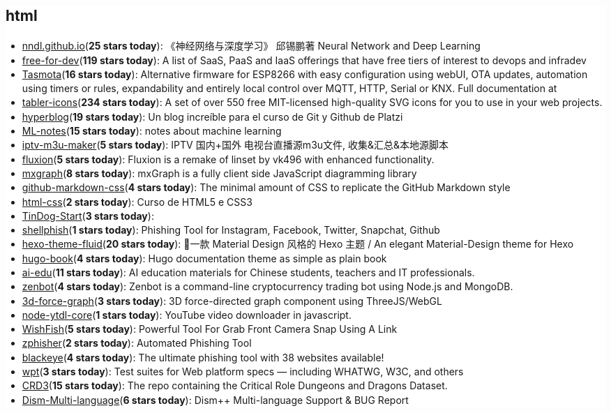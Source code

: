 ## html
+ [nndl.github.io](https://github.com/nndl/nndl.github.io)(**25 stars today**): 《神经网络与深度学习》 邱锡鹏著 Neural Network and Deep Learning
+ [free-for-dev](https://github.com/ripienaar/free-for-dev)(**119 stars today**): A list of SaaS, PaaS and IaaS offerings that have free tiers of interest to devops and infradev
+ [Tasmota](https://github.com/arendst/Tasmota)(**16 stars today**): Alternative firmware for ESP8266 with easy configuration using webUI, OTA updates, automation using timers or rules, expandability and entirely local control over MQTT, HTTP, Serial or KNX. Full documentation at
+ [tabler-icons](https://github.com/tabler/tabler-icons)(**234 stars today**): A set of over 550 free MIT-licensed high-quality SVG icons for you to use in your web projects.
+ [hyperblog](https://github.com/freddier/hyperblog)(**19 stars today**): Un blog increíble para el curso de Git y Github de Platzi
+ [ML-notes](https://github.com/Sakura-gh/ML-notes)(**15 stars today**): notes about machine learning
+ [iptv-m3u-maker](https://github.com/EvilCult/iptv-m3u-maker)(**5 stars today**): IPTV 国内+国外 电视台直播源m3u文件, 收集&汇总&本地源脚本
+ [fluxion](https://github.com/FluxionNetwork/fluxion)(**5 stars today**): Fluxion is a remake of linset by vk496 with enhanced functionality.
+ [mxgraph](https://github.com/jgraph/mxgraph)(**8 stars today**): mxGraph is a fully client side JavaScript diagramming library
+ [github-markdown-css](https://github.com/sindresorhus/github-markdown-css)(**4 stars today**): The minimal amount of CSS to replicate the GitHub Markdown style
+ [html-css](https://github.com/gustavoguanabara/html-css)(**2 stars today**): Curso de HTML5 e CSS3
+ [TinDog-Start](https://github.com/londonappbrewery/TinDog-Start)(**3 stars today**): 
+ [shellphish](https://github.com/suljot/shellphish)(**1 stars today**): Phishing Tool for Instagram, Facebook, Twitter, Snapchat, Github
+ [hexo-theme-fluid](https://github.com/fluid-dev/hexo-theme-fluid)(**20 stars today**): 🌊一款 Material Design 风格的 Hexo 主题 / An elegant Material-Design theme for Hexo
+ [hugo-book](https://github.com/alex-shpak/hugo-book)(**4 stars today**): Hugo documentation theme as simple as plain book
+ [ai-edu](https://github.com/microsoft/ai-edu)(**11 stars today**): AI education materials for Chinese students, teachers and IT professionals.
+ [zenbot](https://github.com/DeviaVir/zenbot)(**4 stars today**): Zenbot is a command-line cryptocurrency trading bot using Node.js and MongoDB.
+ [3d-force-graph](https://github.com/vasturiano/3d-force-graph)(**3 stars today**): 3D force-directed graph component using ThreeJS/WebGL
+ [node-ytdl-core](https://github.com/fent/node-ytdl-core)(**1 stars today**): YouTube video downloader in javascript.
+ [WishFish](https://github.com/kinghacker0/WishFish)(**5 stars today**): Powerful Tool For Grab Front Camera Snap Using A Link
+ [zphisher](https://github.com/htr-tech/zphisher)(**2 stars today**): Automated Phishing Tool
+ [blackeye](https://github.com/An0nUD4Y/blackeye)(**4 stars today**): The ultimate phishing tool with 38 websites available!
+ [wpt](https://github.com/web-platform-tests/wpt)(**3 stars today**): Test suites for Web platform specs — including WHATWG, W3C, and others
+ [CRD3](https://github.com/RevanthRameshkumar/CRD3)(**15 stars today**): The repo containing the Critical Role Dungeons and Dragons Dataset.
+ [Dism-Multi-language](https://github.com/Chuyu-Team/Dism-Multi-language)(**6 stars today**): Dism++ Multi-language Support & BUG Report
